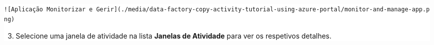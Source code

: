     ![Aplicação Monitorizar e Gerir](./media/data-factory-copy-activity-tutorial-using-azure-portal/monitor-and-manage-app.png) 
3. Selecione uma janela de atividade na lista **Janelas de Atividade** para ver os respetivos detalhes. 